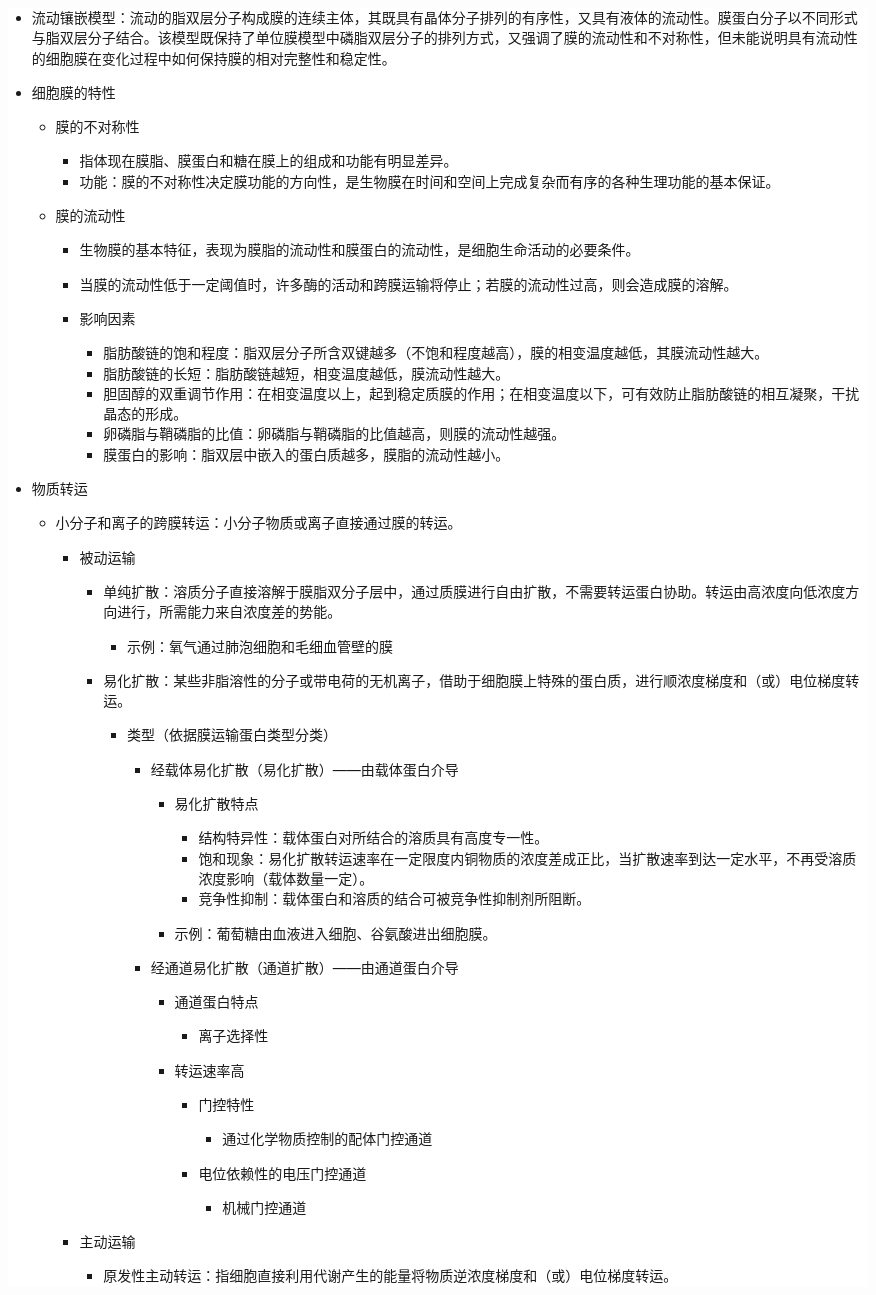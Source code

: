 - 流动镶嵌模型：流动的脂双层分子构成膜的连续主体，其既具有晶体分子排列的有序性，又具有液体的流动性。膜蛋白分子以不同形式与脂双层分子结合。该模型既保持了单位膜模型中磷脂双层分子的排列方式，又强调了膜的流动性和不对称性，但未能说明具有流动性的细胞膜在变化过程中如何保持膜的相对完整性和稳定性。

- 细胞膜的特性

	- 膜的不对称性

		- 指体现在膜脂、膜蛋白和糖在膜上的组成和功能有明显差异。
		- 功能：膜的不对称性决定膜功能的方向性，是生物膜在时间和空间上完成复杂而有序的各种生理功能的基本保证。

	- 膜的流动性

		- 生物膜的基本特征，表现为膜脂的流动性和膜蛋白的流动性，是细胞生命活动的必要条件。
		- 当膜的流动性低于一定阈值时，许多酶的活动和跨膜运输将停止；若膜的流动性过高，则会造成膜的溶解。
		- 影响因素

			- 脂肪酸链的饱和程度：脂双层分子所含双键越多（不饱和程度越高），膜的相变温度越低，其膜流动性越大。
			- 脂肪酸链的长短：脂肪酸链越短，相变温度越低，膜流动性越大。
			- 胆固醇的双重调节作用：在相变温度以上，起到稳定质膜的作用；在相变温度以下，可有效防止脂肪酸链的相互凝聚，干扰晶态的形成。
			- 卵磷脂与鞘磷脂的比值：卵磷脂与鞘磷脂的比值越高，则膜的流动性越强。
			- 膜蛋白的影响：脂双层中嵌入的蛋白质越多，膜脂的流动性越小。

- 物质转运

  - 小分子和离子的跨膜转运：小分子物质或离子直接通过膜的转运。

    - 被动运输

      - 单纯扩散：溶质分子直接溶解于膜脂双分子层中，通过质膜进行自由扩散，不需要转运蛋白协助。转运由高浓度向低浓度方向进行，所需能力来自浓度差的势能。

        - 示例：氧气通过肺泡细胞和毛细血管壁的膜

      - 易化扩散：某些非脂溶性的分子或带电荷的无机离子，借助于细胞膜上特殊的蛋白质，进行顺浓度梯度和（或）电位梯度转运。

        - 类型（依据膜运输蛋白类型分类）

          - 经载体易化扩散（易化扩散）——由载体蛋白介导

            - 易化扩散特点

            	- 结构特异性：载体蛋白对所结合的溶质具有高度专一性。
            	- 饱和现象：易化扩散转运速率在一定限度内铜物质的浓度差成正比，当扩散速率到达一定水平，不再受溶质浓度影响（载体数量一定）。
            	- 竞争性抑制：载体蛋白和溶质的结合可被竞争性抑制剂所阻断。

            - 示例：葡萄糖由血液进入细胞、谷氨酸进出细胞膜。

          - 经通道易化扩散（通道扩散）——由通道蛋白介导

            - 通道蛋白特点

          		- 离子选择性
          	- 转运速率高
          		- 门控特性
          	
          			- 通过化学物质控制的配体门控通道
          		- 电位依赖性的电压门控通道
          			- 机械门控通道

    - 主动运输

      - 原发性主动转运：指细胞直接利用代谢产生的能量将物质逆浓度梯度和（或）电位梯度转运。
